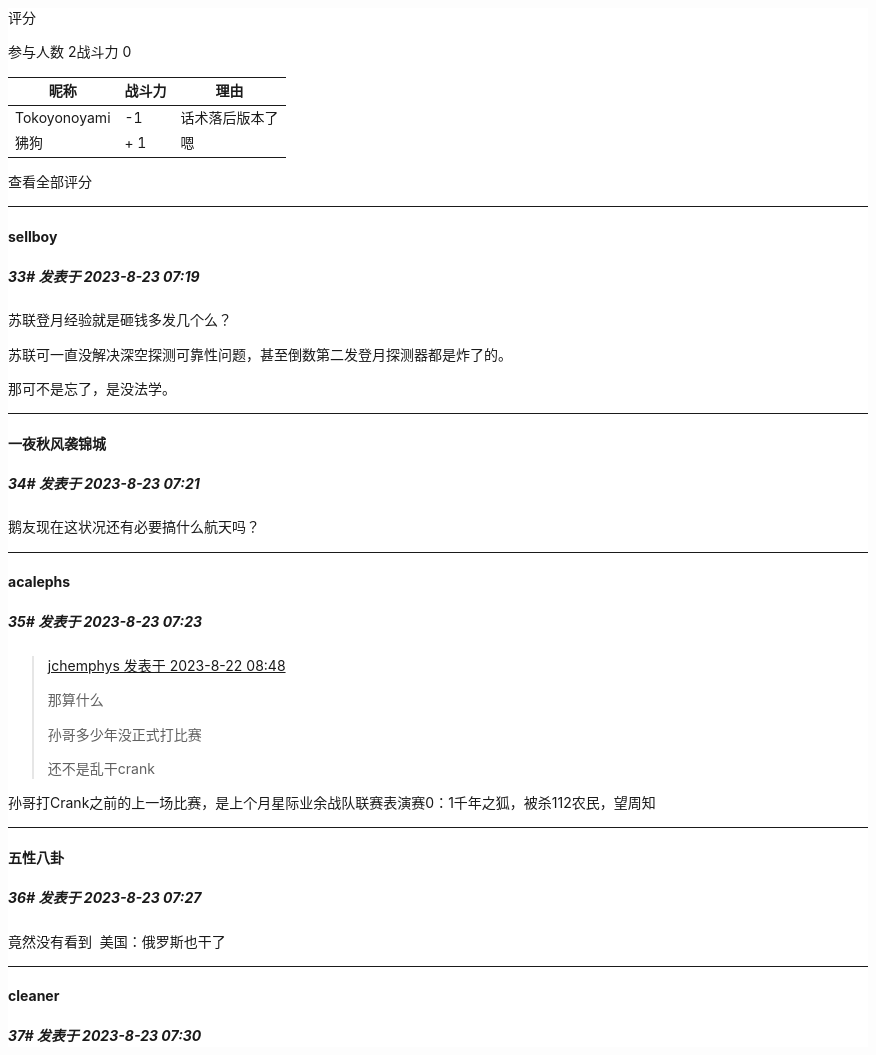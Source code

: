 评分

 参与人数 2战斗力 0

|昵称|战斗力|理由|
|----|---|---|
| Tokoyonoyami|-1|话术落后版本了|
| 狒狗| + 1|嗯|

查看全部评分

*****

####  sellboy  
##### 33#       发表于 2023-8-23 07:19

苏联登月经验就是砸钱多发几个么？

苏联可一直没解决深空探测可靠性问题，甚至倒数第二发登月探测器都是炸了的。

那可不是忘了，是没法学。

*****

####  一夜秋风袭锦城  
##### 34#       发表于 2023-8-23 07:21

鹅友现在这状况还有必要搞什么航天吗？

*****

####  acalephs  
##### 35#       发表于 2023-8-23 07:23

<blockquote><a href="httphttps://bbs.saraba1st.com/2b/forum.php?mod=redirect&amp;goto=findpost&amp;pid=62127549&amp;ptid=2149496" target="_blank">jchemphys 发表于 2023-8-22 08:48</a>

那算什么

孙哥多少年没正式打比赛

还不是乱干crank</blockquote>
孙哥打Crank之前的上一场比赛，是上个月星际业余战队联赛表演赛0：1千年之狐，被杀112农民，望周知

*****

####  五性八卦  
##### 36#       发表于 2023-8-23 07:27

竟然没有看到  美国：俄罗斯也干了

*****

####  cleaner  
##### 37#       发表于 2023-8-23 07:30
